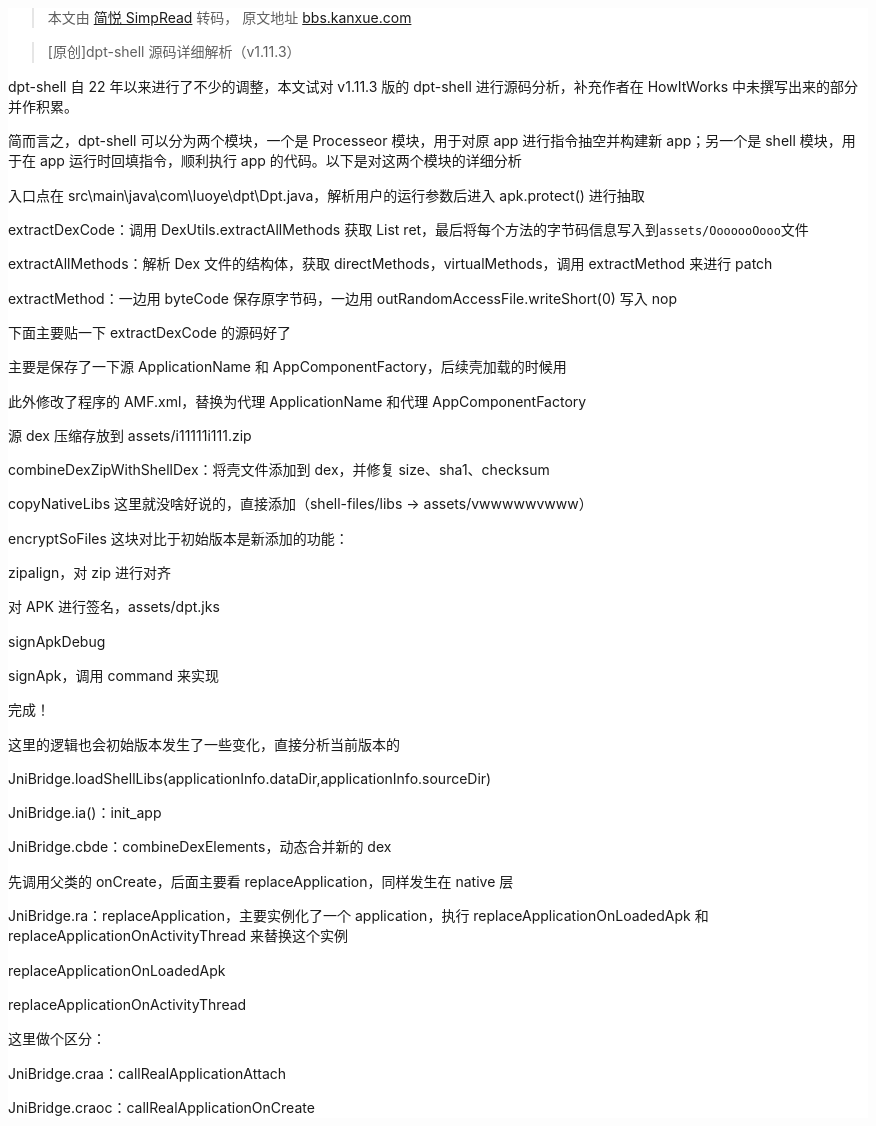 > 本文由 [简悦 SimpRead](http://ksria.com/simpread/) 转码， 原文地址 [bbs.kanxue.com](https://bbs.kanxue.com/thread-284744.htm)

> [原创]dpt-shell 源码详细解析（v1.11.3）

dpt-shell 自 22 年以来进行了不少的调整，本文试对 v1.11.3 版的 dpt-shell 进行源码分析，补充作者在 HowItWorks 中未撰写出来的部分并作积累。

简而言之，dpt-shell 可以分为两个模块，一个是 Processeor 模块，用于对原 app 进行指令抽空并构建新 app；另一个是 shell 模块，用于在 app 运行时回填指令，顺利执行 app 的代码。以下是对这两个模块的详细分析

入口点在 src\main\java\com\luoye\dpt\Dpt.java，解析用户的运行参数后进入 apk.protect() 进行抽取

extractDexCode：调用 DexUtils.extractAllMethods 获取 List<Instruction> ret，最后将每个方法的字节码信息写入到`assets/OoooooOooo`文件

extractAllMethods：解析 Dex 文件的结构体，获取 directMethods，virtualMethods，调用 extractMethod 来进行 patch

extractMethod：一边用 byteCode 保存原字节码，一边用 outRandomAccessFile.writeShort(0) 写入 nop

下面主要贴一下 extractDexCode 的源码好了

主要是保存了一下源 ApplicationName 和 AppComponentFactory，后续壳加载的时候用

此外修改了程序的 AMF.xml，替换为代理 ApplicationName 和代理 AppComponentFactory

源 dex 压缩存放到 assets/i11111i111.zip

combineDexZipWithShellDex：将壳文件添加到 dex，并修复 size、sha1、checksum

copyNativeLibs 这里就没啥好说的，直接添加（shell-files/libs → assets/vwwwwwvwww）

encryptSoFiles 这块对比于初始版本是新添加的功能：

zipalign，对 zip 进行对齐

对 APK 进行签名，assets/dpt.jks

signApkDebug

signApk，调用 command 来实现

完成！

这里的逻辑也会初始版本发生了一些变化，直接分析当前版本的

JniBridge.loadShellLibs(applicationInfo.dataDir,applicationInfo.sourceDir)

JniBridge.ia()：init_app

JniBridge.cbde：combineDexElements，动态合并新的 dex

先调用父类的 onCreate，后面主要看 replaceApplication，同样发生在 native 层

JniBridge.ra：replaceApplication，主要实例化了一个 application，执行 replaceApplicationOnLoadedApk 和 replaceApplicationOnActivityThread 来替换这个实例

replaceApplicationOnLoadedApk

replaceApplicationOnActivityThread

这里做个区分：

JniBridge.craa：callRealApplicationAttach

JniBridge.craoc：callRealApplicationOnCreate

